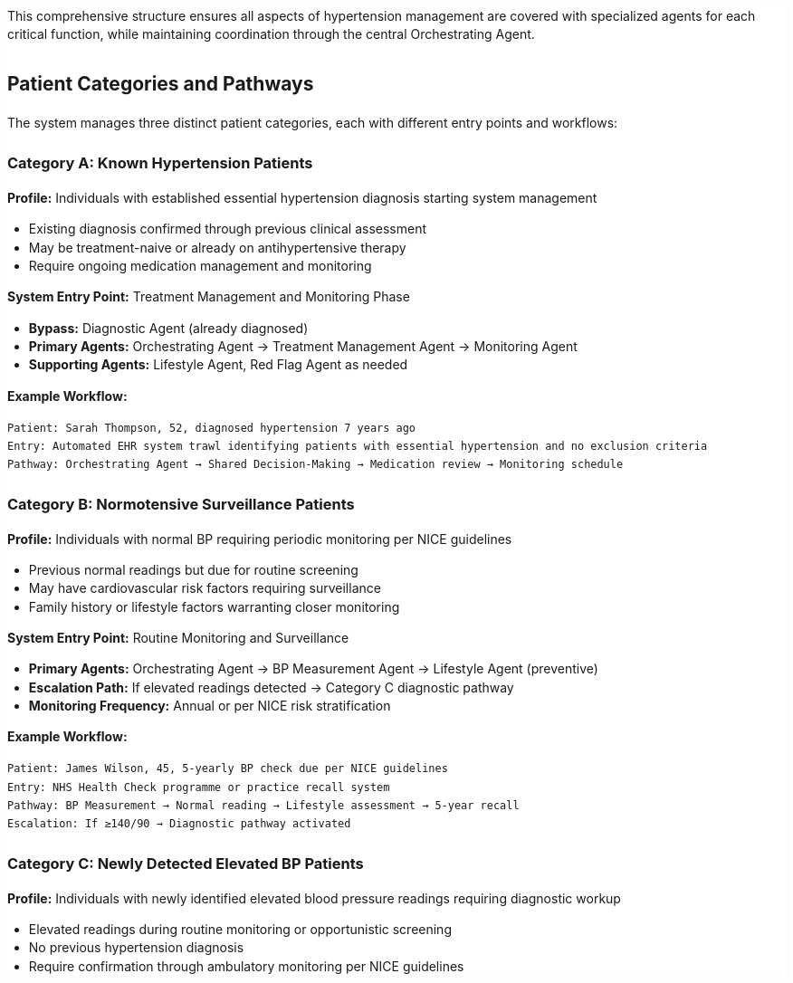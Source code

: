 This comprehensive structure ensures all aspects of hypertension management are covered with specialized agents for each critical function, while maintaining coordination through the central Orchestrating Agent.

## Patient Categories and Pathways

The system manages three distinct patient categories, each with different entry points and workflows:

### Category A: Known Hypertension Patients
**Profile:** Individuals with established essential hypertension diagnosis starting system management
- Existing diagnosis confirmed through previous clinical assessment
- May be treatment-naive or already on antihypertensive therapy
- Require ongoing medication management and monitoring

**System Entry Point:** Treatment Management and Monitoring Phase
- **Bypass:** Diagnostic Agent (already diagnosed)
- **Primary Agents:** Orchestrating Agent → Treatment Management Agent → Monitoring Agent
- **Supporting Agents:** Lifestyle Agent, Red Flag Agent as needed

**Example Workflow:**
```
Patient: Sarah Thompson, 52, diagnosed hypertension 7 years ago
Entry: Automated EHR system trawl identifying patients with essential hypertension and no exclusion criteria
Pathway: Orchestrating Agent → Shared Decision-Making → Medication review → Monitoring schedule
```

### Category B: Normotensive Surveillance Patients  
**Profile:** Individuals with normal BP requiring periodic monitoring per NICE guidelines
- Previous normal readings but due for routine screening
- May have cardiovascular risk factors requiring surveillance
- Family history or lifestyle factors warranting closer monitoring

**System Entry Point:** Routine Monitoring and Surveillance
- **Primary Agents:** Orchestrating Agent → BP Measurement Agent → Lifestyle Agent (preventive)
- **Escalation Path:** If elevated readings detected → Category C diagnostic pathway
- **Monitoring Frequency:** Annual or per NICE risk stratification

**Example Workflow:**
```
Patient: James Wilson, 45, 5-yearly BP check due per NICE guidelines
Entry: NHS Health Check programme or practice recall system
Pathway: BP Measurement → Normal reading → Lifestyle assessment → 5-year recall
Escalation: If ≥140/90 → Diagnostic pathway activated
```

### Category C: Newly Detected Elevated BP Patients
**Profile:** Individuals with newly identified elevated blood pressure readings requiring diagnostic workup
- Elevated readings during routine monitoring or opportunistic screening
- No previous hypertension diagnosis
- Require confirmation through ambulatory monitoring per NICE guidelines
